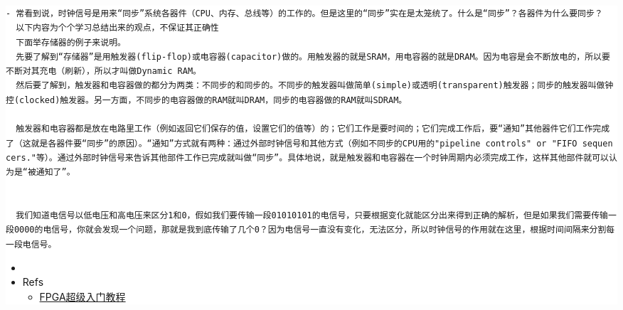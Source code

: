     - 常看到说，时钟信号是用来“同步”系统各器件（CPU、内存、总线等）的工作的。但是这里的“同步”实在是太笼统了。什么是“同步”？各器件为什么要同步？
      以下内容为个个学习总结出来的观点，不保证其正确性
      下面举存储器的例子来说明。
      先要了解到“存储器”是用触发器(flip-flop)或电容器(capacitor)做的。用触发器的就是SRAM，用电容器的就是DRAM。因为电容是会不断放电的，所以要不断对其充电（刷新），所以才叫做Dynamic RAM。
      然后要了解到，触发器和电容器做的都分为两类：不同步的和同步的。不同步的触发器叫做简单(simple)或透明(transparent)触发器；同步的触发器叫做钟控(clocked)触发器。另一方面，不同步的电容器做的RAM就叫DRAM，同步的电容器做的RAM就叫SDRAM。
      
      触发器和电容器都是放在电路里工作（例如返回它们保存的值，设置它们的值等）的；它们工作是要时间的；它们完成工作后，要“通知”其他器件它们工作完成了（这就是各器件要“同步”的原因）。“通知”方式就有两种：通过外部时钟信号和其他方式（例如不同步的CPU用的"pipeline controls" or "FIFO sequencers."等）。通过外部时钟信号来告诉其他部件工作已完成就叫做“同步”。具体地说，就是触发器和电容器在一个时钟周期内必须完成工作，这样其他部件就可以认为是“被通知了”。
      
      
      我们知道电信号以低电压和高电压来区分1和0，假如我们要传输一段01010101的电信号，只要根据变化就能区分出来得到正确的解析，但是如果我们需要传输一段0000的电信号，你就会发现一个问题，那就是我到底传输了几个0？因为电信号一直没有变化，无法区分，所以时钟信号的作用就在这里，根据时间间隔来分割每一段电信号。
-
- Refs
  - [FPGA超级入门教程](https://www.zhihu.com/column/c_1117750063287488512)